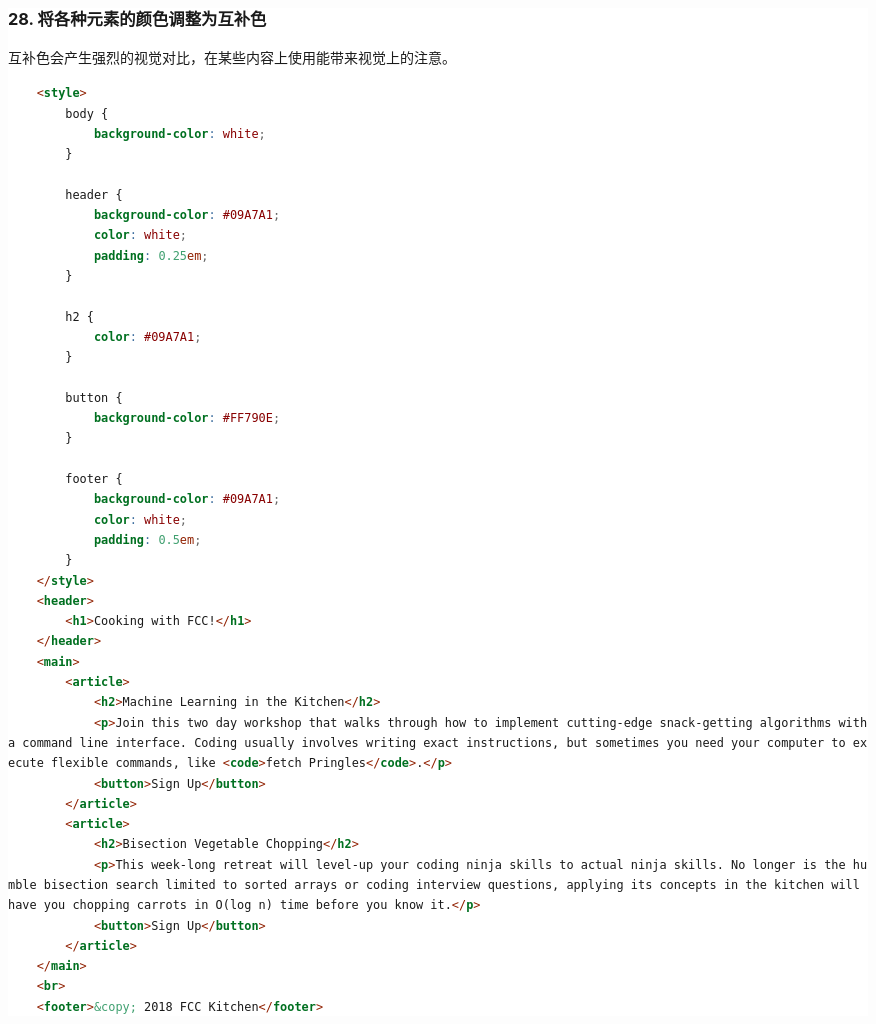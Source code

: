 ### 28. 将各种元素的颜色调整为互补色

互补色会产生强烈的视觉对比，在某些内容上使用能带来视觉上的注意。

```html
    <style>
        body {
            background-color: white;
        }

        header {
            background-color: #09A7A1;
            color: white;
            padding: 0.25em;
        }

        h2 {
            color: #09A7A1;
        }

        button {
            background-color: #FF790E;
        }

        footer {
            background-color: #09A7A1;
            color: white;
            padding: 0.5em;
        }
    </style>
    <header>
        <h1>Cooking with FCC!</h1>
    </header>
    <main>
        <article>
            <h2>Machine Learning in the Kitchen</h2>
            <p>Join this two day workshop that walks through how to implement cutting-edge snack-getting algorithms with a command line interface. Coding usually involves writing exact instructions, but sometimes you need your computer to execute flexible commands, like <code>fetch Pringles</code>.</p>
            <button>Sign Up</button>
        </article>
        <article>
            <h2>Bisection Vegetable Chopping</h2>
            <p>This week-long retreat will level-up your coding ninja skills to actual ninja skills. No longer is the humble bisection search limited to sorted arrays or coding interview questions, applying its concepts in the kitchen will have you chopping carrots in O(log n) time before you know it.</p>
            <button>Sign Up</button>
        </article>
    </main>
    <br>
    <footer>&copy; 2018 FCC Kitchen</footer>
```
